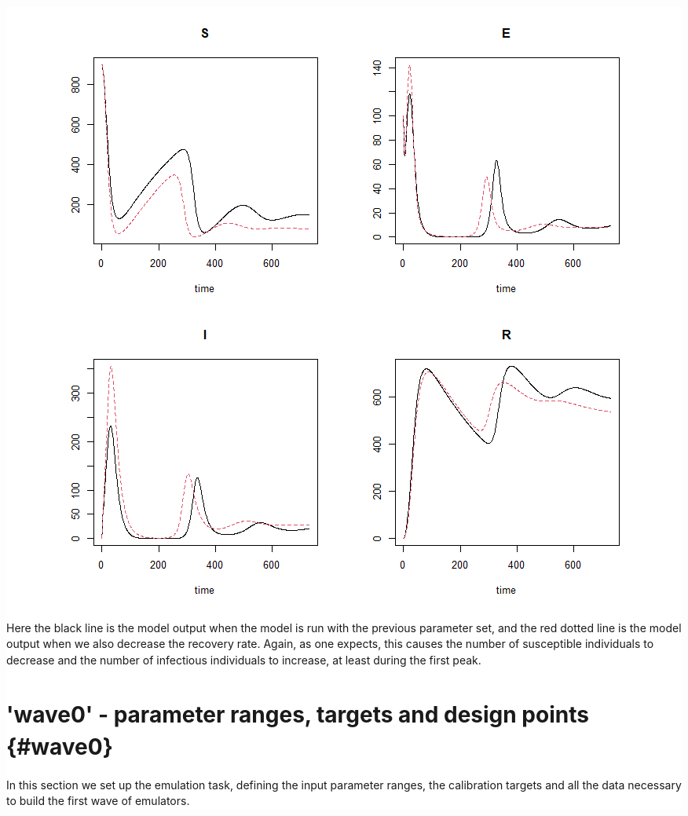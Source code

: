 <img src="_main_files/figure-html/unnamed-chunk-56-1.png" style="display: block; margin: auto;" />

Here the black line is the model output when the model is run with the previous parameter set, and the red dotted line is the model output when we also decrease the recovery rate. Again, as one expects, this causes the number of susceptible individuals to decrease and the number of infectious individuals to increase, at least during the first peak.</div></div></div>



# 'wave0' - parameter ranges, targets and design points {#wave0}

In this section we set up the emulation task, defining the input parameter ranges, the calibration targets and all the data necessary to build the first wave of emulators.
